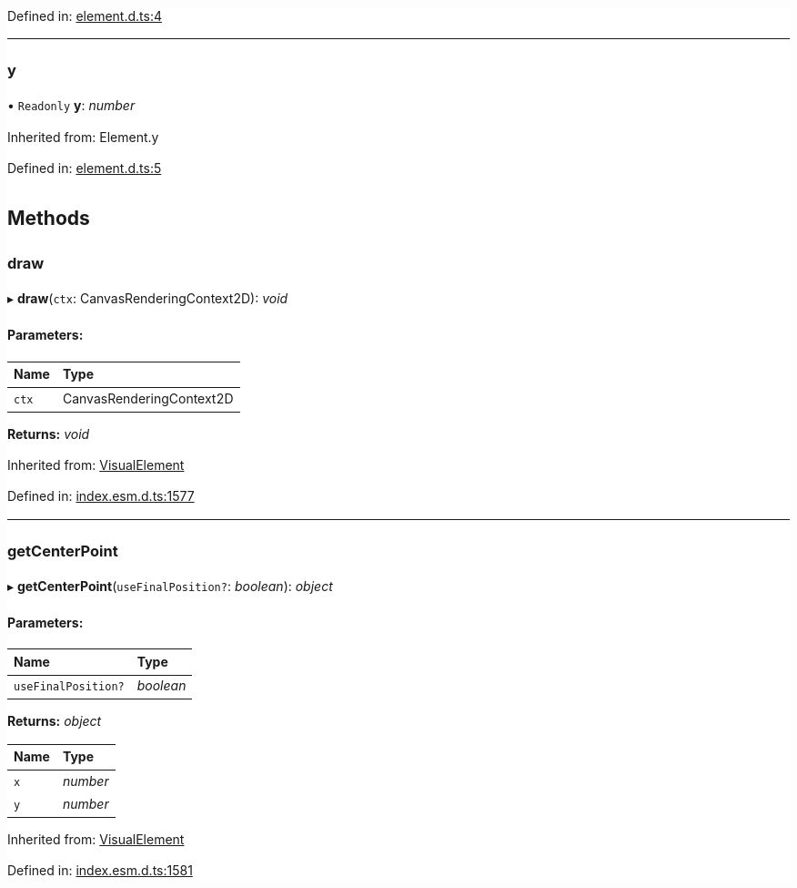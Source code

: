 Defined in: [element.d.ts:4](https://github.com/chartjs/Chart.js/blob/b319f2cf/types/element.d.ts#L4)

___

### y

• `Readonly` **y**: *number*

Inherited from: Element.y

Defined in: [element.d.ts:5](https://github.com/chartjs/Chart.js/blob/b319f2cf/types/element.d.ts#L5)

## Methods

### draw

▸ **draw**(`ctx`: CanvasRenderingContext2D): *void*

#### Parameters:

Name | Type |
:------ | :------ |
`ctx` | CanvasRenderingContext2D |

**Returns:** *void*

Inherited from: [VisualElement](visualelement.md)

Defined in: [index.esm.d.ts:1577](https://github.com/chartjs/Chart.js/blob/b319f2cf/types/index.esm.d.ts#L1577)

___

### getCenterPoint

▸ **getCenterPoint**(`useFinalPosition?`: *boolean*): *object*

#### Parameters:

Name | Type |
:------ | :------ |
`useFinalPosition?` | *boolean* |

**Returns:** *object*

Name | Type |
:------ | :------ |
`x` | *number* |
`y` | *number* |

Inherited from: [VisualElement](visualelement.md)

Defined in: [index.esm.d.ts:1581](https://github.com/chartjs/Chart.js/blob/b319f2cf/types/index.esm.d.ts#L1581)

